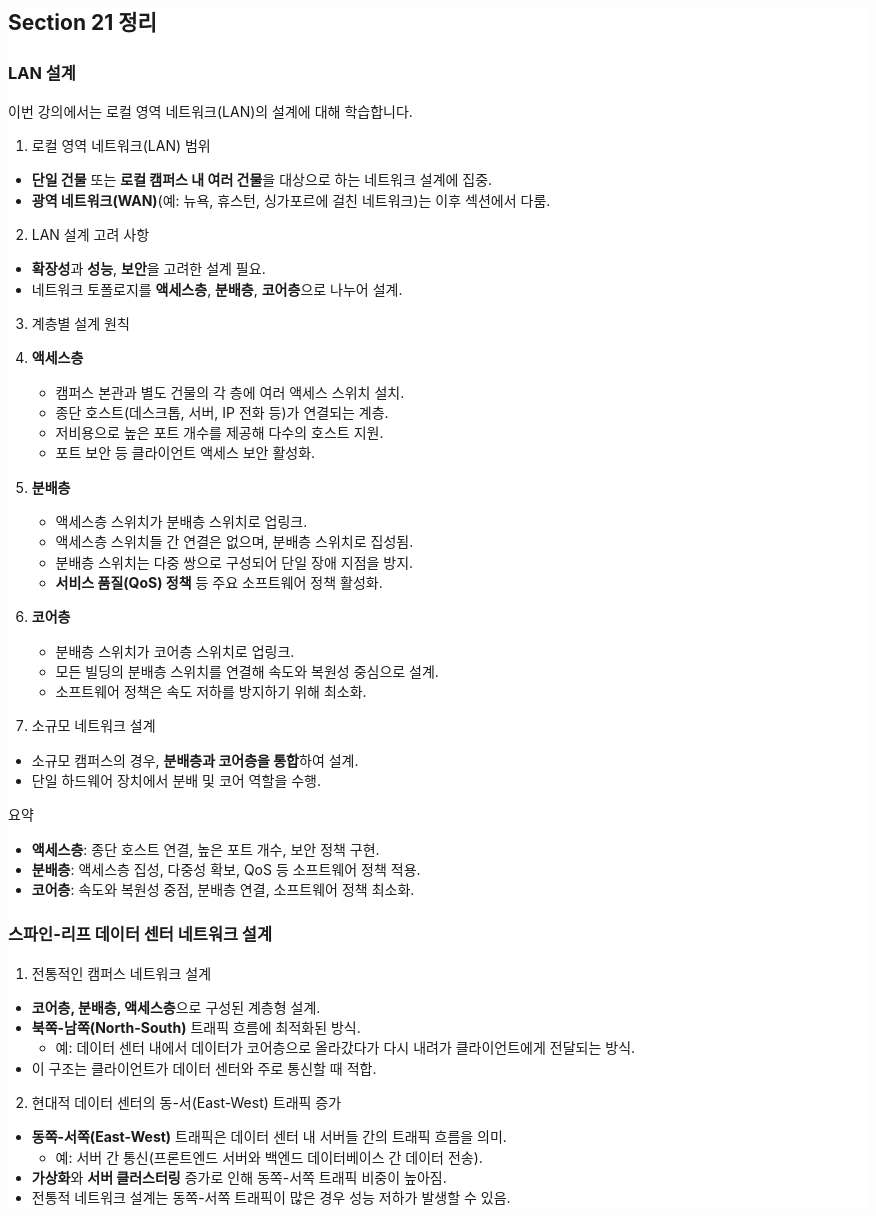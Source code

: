 ## Section 21 정리

### LAN 설계

이번 강의에서는 로컬 영역 네트워크(LAN)의 설계에 대해 학습합니다. 

1. 로컬 영역 네트워크(LAN) 범위
- **단일 건물** 또는 **로컬 캠퍼스 내 여러 건물**을 대상으로 하는 네트워크 설계에 집중.
- **광역 네트워크(WAN)**(예: 뉴욕, 휴스턴, 싱가포르에 걸친 네트워크)는 이후 섹션에서 다룸.

2. LAN 설계 고려 사항
- **확장성**과 **성능**, **보안**을 고려한 설계 필요.
- 네트워크 토폴로지를 **액세스층**, **분배층**, **코어층**으로 나누어 설계.

3. 계층별 설계 원칙
1. **액세스층**
   - 캠퍼스 본관과 별도 건물의 각 층에 여러 액세스 스위치 설치.
   - 종단 호스트(데스크톱, 서버, IP 전화 등)가 연결되는 계층.
   - 저비용으로 높은 포트 개수를 제공해 다수의 호스트 지원.
   - 포트 보안 등 클라이언트 액세스 보안 활성화.
   
2. **분배층**
   - 액세스층 스위치가 분배층 스위치로 업링크.
   - 액세스층 스위치들 간 연결은 없으며, 분배층 스위치로 집성됨.
   - 분배층 스위치는 다중 쌍으로 구성되어 단일 장애 지점을 방지.
   - **서비스 품질(QoS) 정책** 등 주요 소프트웨어 정책 활성화.

3. **코어층**
   - 분배층 스위치가 코어층 스위치로 업링크.
   - 모든 빌딩의 분배층 스위치를 연결해 속도와 복원성 중심으로 설계.
   - 소프트웨어 정책은 속도 저하를 방지하기 위해 최소화.

4. 소규모 네트워크 설계
- 소규모 캠퍼스의 경우, **분배층과 코어층을 통합**하여 설계.
- 단일 하드웨어 장치에서 분배 및 코어 역할을 수행.

요약
- **액세스층**: 종단 호스트 연결, 높은 포트 개수, 보안 정책 구현.
- **분배층**: 액세스층 집성, 다중성 확보, QoS 등 소프트웨어 정책 적용.
- **코어층**: 속도와 복원성 중점, 분배층 연결, 소프트웨어 정책 최소화.

### 스파인-리프 데이터 센터 네트워크 설계

1. 전통적인 캠퍼스 네트워크 설계
- **코어층, 분배층, 액세스층**으로 구성된 계층형 설계.
- **북쪽-남쪽(North-South)** 트래픽 흐름에 최적화된 방식.
  - 예: 데이터 센터 내에서 데이터가 코어층으로 올라갔다가 다시 내려가 클라이언트에게 전달되는 방식.
- 이 구조는 클라이언트가 데이터 센터와 주로 통신할 때 적합.

2. 현대적 데이터 센터의 동-서(East-West) 트래픽 증가
- **동쪽-서쪽(East-West)** 트래픽은 데이터 센터 내 서버들 간의 트래픽 흐름을 의미.
  - 예: 서버 간 통신(프론트엔드 서버와 백엔드 데이터베이스 간 데이터 전송).
- **가상화**와 **서버 클러스터링** 증가로 인해 동쪽-서쪽 트래픽 비중이 높아짐.
- 전통적 네트워크 설계는 동쪽-서쪽 트래픽이 많은 경우 성능 저하가 발생할 수 있음.
